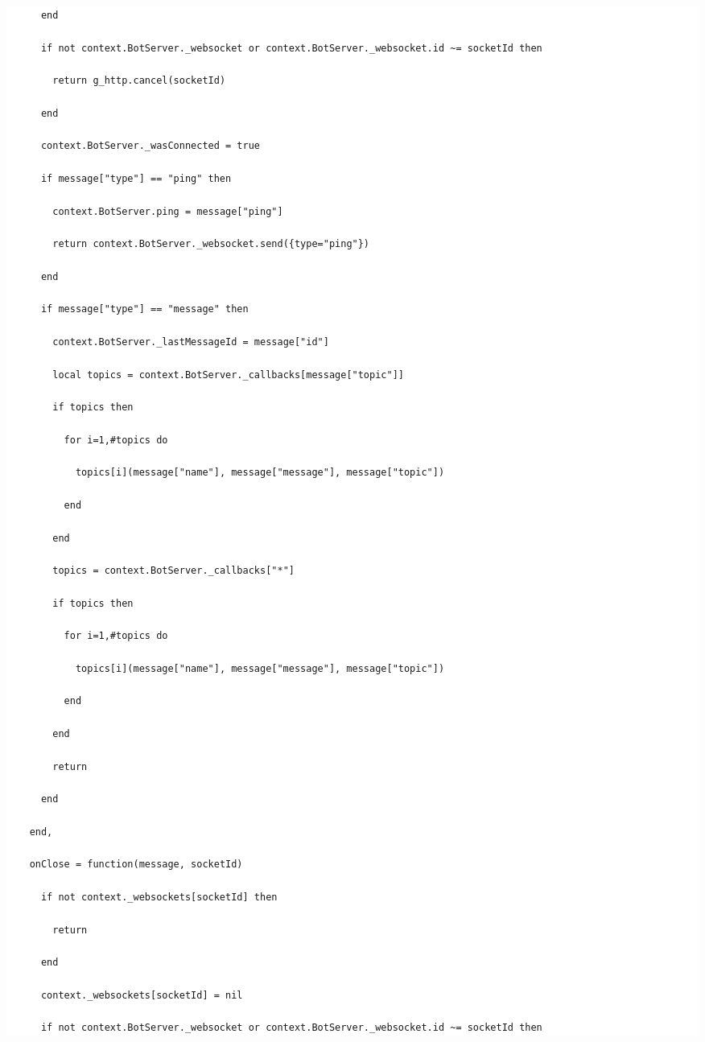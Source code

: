 ```
      end

      if not context.BotServer._websocket or context.BotServer._websocket.id ~= socketId then

        return g_http.cancel(socketId)

      end

      context.BotServer._wasConnected = true

      if message["type"] == "ping" then

        context.BotServer.ping = message["ping"]

        return context.BotServer._websocket.send({type="ping"})

      end

      if message["type"] == "message" then

        context.BotServer._lastMessageId = message["id"]

        local topics = context.BotServer._callbacks[message["topic"]]

        if topics then

          for i=1,#topics do

            topics[i](message["name"], message["message"], message["topic"])

          end

        end

        topics = context.BotServer._callbacks["*"]

        if topics then

          for i=1,#topics do

            topics[i](message["name"], message["message"], message["topic"])

          end

        end

        return

      end

    end,

    onClose = function(message, socketId)

      if not context._websockets[socketId] then

        return

      end

      context._websockets[socketId] = nil

      if not context.BotServer._websocket or context.BotServer._websocket.id ~= socketId then
```